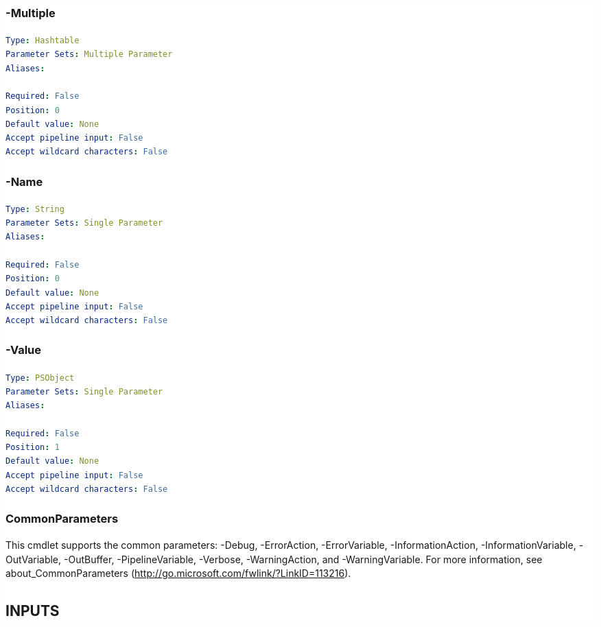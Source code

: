 ### -Multiple


```yaml
Type: Hashtable
Parameter Sets: Multiple Parameter
Aliases: 

Required: False
Position: 0
Default value: None
Accept pipeline input: False
Accept wildcard characters: False
```

### -Name


```yaml
Type: String
Parameter Sets: Single Parameter
Aliases: 

Required: False
Position: 0
Default value: None
Accept pipeline input: False
Accept wildcard characters: False
```

### -Value


```yaml
Type: PSObject
Parameter Sets: Single Parameter
Aliases: 

Required: False
Position: 1
Default value: None
Accept pipeline input: False
Accept wildcard characters: False
```

### CommonParameters
This cmdlet supports the common parameters: -Debug, -ErrorAction, -ErrorVariable, -InformationAction, -InformationVariable, -OutVariable, -OutBuffer, -PipelineVariable, -Verbose, -WarningAction, and -WarningVariable. For more information, see about_CommonParameters (http://go.microsoft.com/fwlink/?LinkID=113216).

## INPUTS
